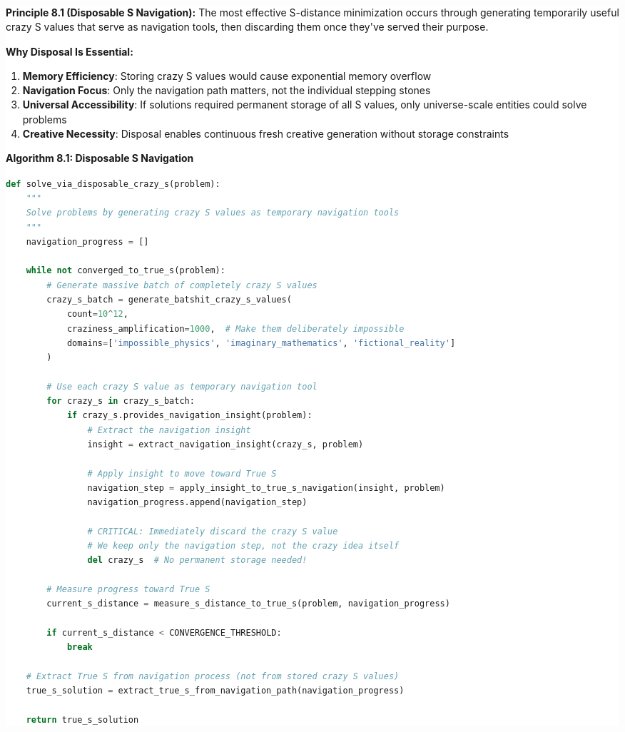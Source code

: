 **Principle 8.1 (Disposable S Navigation):** The most effective S-distance minimization occurs through generating temporarily useful crazy S values that serve as navigation tools, then discarding them once they've served their purpose.

**Why Disposal Is Essential:**
1. **Memory Efficiency**: Storing crazy S values would cause exponential memory overflow
2. **Navigation Focus**: Only the navigation path matters, not the individual stepping stones
3. **Universal Accessibility**: If solutions required permanent storage of all S values, only universe-scale entities could solve problems
4. **Creative Necessity**: Disposal enables continuous fresh creative generation without storage constraints

**Algorithm 8.1: Disposable S Navigation**

```python
def solve_via_disposable_crazy_s(problem):
    """
    Solve problems by generating crazy S values as temporary navigation tools
    """
    navigation_progress = []
    
    while not converged_to_true_s(problem):
        # Generate massive batch of completely crazy S values
        crazy_s_batch = generate_batshit_crazy_s_values(
            count=10^12,
            craziness_amplification=1000,  # Make them deliberately impossible
            domains=['impossible_physics', 'imaginary_mathematics', 'fictional_reality']
        )
        
        # Use each crazy S value as temporary navigation tool
        for crazy_s in crazy_s_batch:
            if crazy_s.provides_navigation_insight(problem):
                # Extract the navigation insight
                insight = extract_navigation_insight(crazy_s, problem)
                
                # Apply insight to move toward True S
                navigation_step = apply_insight_to_true_s_navigation(insight, problem)
                navigation_progress.append(navigation_step)
                
                # CRITICAL: Immediately discard the crazy S value
                # We keep only the navigation step, not the crazy idea itself
                del crazy_s  # No permanent storage needed!
        
        # Measure progress toward True S
        current_s_distance = measure_s_distance_to_true_s(problem, navigation_progress)
        
        if current_s_distance < CONVERGENCE_THRESHOLD:
            break
    
    # Extract True S from navigation process (not from stored crazy S values)
    true_s_solution = extract_true_s_from_navigation_path(navigation_progress)
    
    return true_s_solution
```
